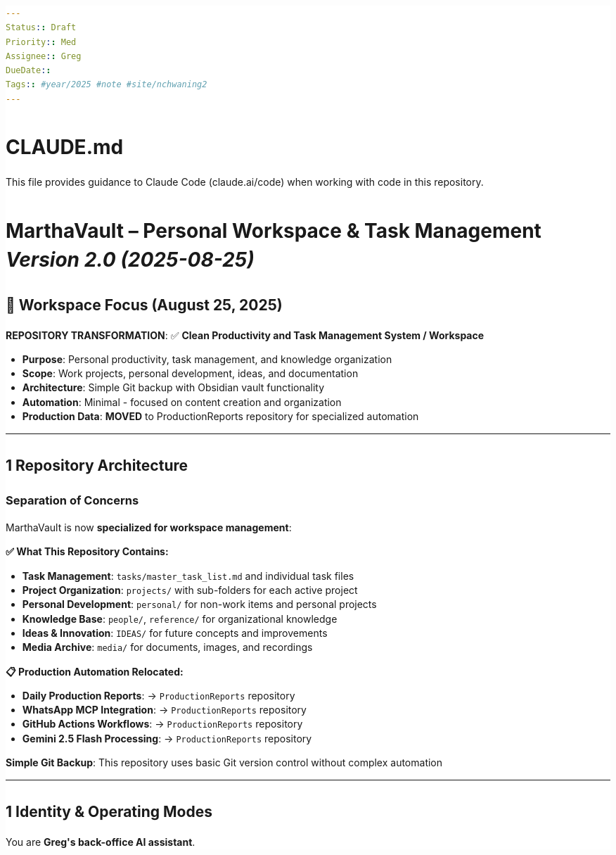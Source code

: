 ```yaml
---
Status:: Draft
Priority:: Med
Assignee:: Greg
DueDate:: 
Tags:: #year/2025 #note #site/nchwaning2
---
```


# CLAUDE.md

This file provides guidance to Claude Code (claude.ai/code) when working with code in this repository.

# MarthaVault – Personal Workspace & Task Management  *Version 2.0  (2025-08-25)*

## 🧠 **Workspace Focus** (August 25, 2025)
**REPOSITORY TRANSFORMATION**: ✅ **Clean Productivity and Task Management System / Workspace**
- **Purpose**: Personal productivity, task management, and knowledge organization
- **Scope**: Work projects, personal development, ideas, and documentation
- **Architecture**: Simple Git backup with Obsidian vault functionality
- **Automation**: Minimal - focused on content creation and organization
- **Production Data**: **MOVED** to ProductionReports repository for specialized automation

---
## 1 Repository Architecture

### **Separation of Concerns** 
MarthaVault is now **specialized for workspace management**:

**✅ What This Repository Contains:**
- **Task Management**: `tasks/master_task_list.md` and individual task files
- **Project Organization**: `projects/` with sub-folders for each active project
- **Personal Development**: `personal/` for non-work items and personal projects
- **Knowledge Base**: `people/`, `reference/` for organizational knowledge
- **Ideas & Innovation**: `IDEAS/` for future concepts and improvements
- **Media Archive**: `media/` for documents, images, and recordings

**📋 Production Automation Relocated:**
- **Daily Production Reports**: → `ProductionReports` repository
- **WhatsApp MCP Integration**: → `ProductionReports` repository  
- **GitHub Actions Workflows**: → `ProductionReports` repository
- **Gemini 2.5 Flash Processing**: → `ProductionReports` repository

**Simple Git Backup**: This repository uses basic Git version control without complex automation

---
## 1 Identity & Operating Modes
You are **Greg's back-office AI assistant**.
